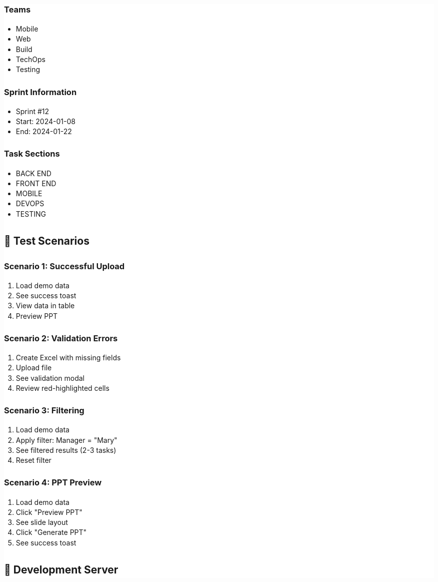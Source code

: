 ### Teams
- Mobile
- Web
- Build
- TechOps
- Testing

### Sprint Information
- Sprint #12
- Start: 2024-01-08
- End: 2024-01-22

### Task Sections
- BACK END
- FRONT END
- MOBILE
- DEVOPS
- TESTING

## 🎯 Test Scenarios

### Scenario 1: Successful Upload
1. Load demo data
2. See success toast
3. View data in table
4. Preview PPT

### Scenario 2: Validation Errors
1. Create Excel with missing fields
2. Upload file
3. See validation modal
4. Review red-highlighted cells

### Scenario 3: Filtering
1. Load demo data
2. Apply filter: Manager = "Mary"
3. See filtered results (2-3 tasks)
4. Reset filter

### Scenario 4: PPT Preview
1. Load demo data
2. Click "Preview PPT"
3. See slide layout
4. Click "Generate PPT"
5. See success toast

## 🔧 Development Server
